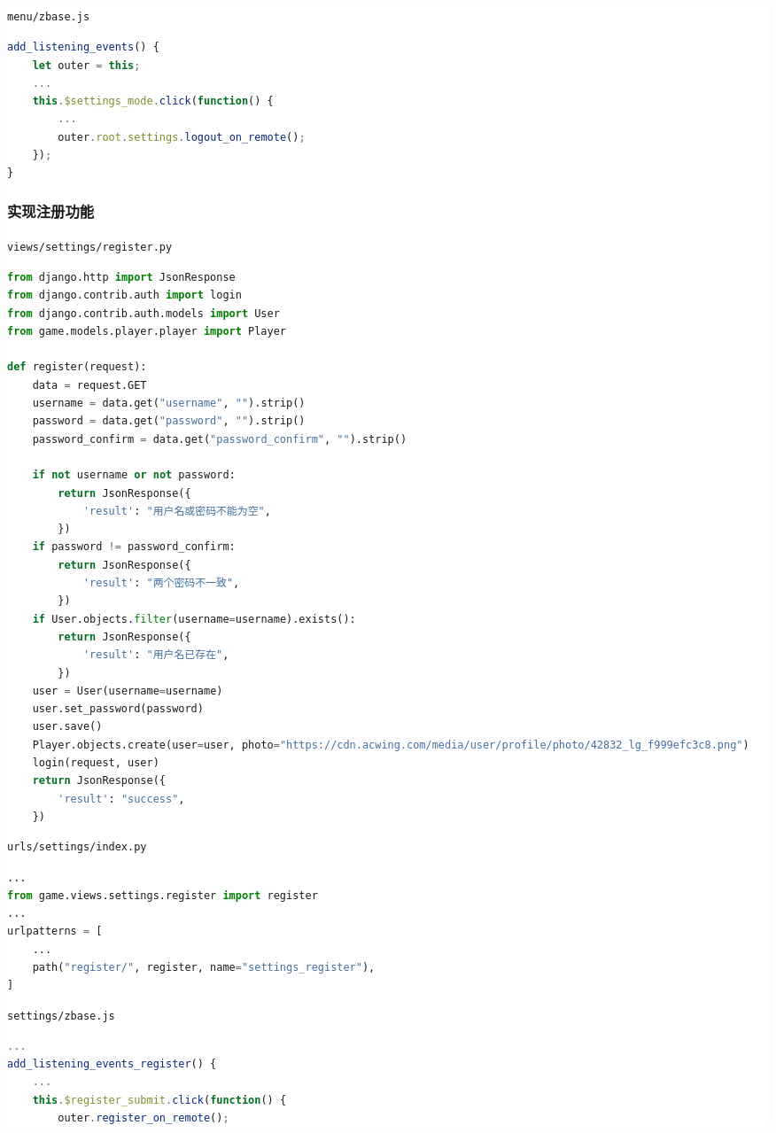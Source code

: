 `menu/zbase.js`
```js
add_listening_events() {
    let outer = this;
    ...
    this.$settings_mode.click(function() {
        ...
        outer.root.settings.logout_on_remote();
    });
}
```
### 实现注册功能
`views/settings/register.py`
```python
from django.http import JsonResponse
from django.contrib.auth import login
from django.contrib.auth.models import User
from game.models.player.player import Player

def register(request):
    data = request.GET
    username = data.get("username", "").strip()
    password = data.get("password", "").strip()
    password_confirm = data.get("password_confirm", "").strip()

    if not username or not password:
        return JsonResponse({
            'result': "用户名或密码不能为空",
        })
    if password != password_confirm:
        return JsonResponse({
            'result': "两个密码不一致",
        })
    if User.objects.filter(username=username).exists():
        return JsonResponse({
            'result': "用户名已存在",
        })
    user = User(username=username)
    user.set_password(password)
    user.save()
    Player.objects.create(user=user, photo="https://cdn.acwing.com/media/user/profile/photo/42832_lg_f999efc3c8.png")
    login(request, user)
    return JsonResponse({
        'result': "success",
    })
```
`urls/settings/index.py`
```python
...
from game.views.settings.register import register
...
urlpatterns = [
    ...
    path("register/", register, name="settings_register"),
]
```
`settings/zbase.js`
```js
...
add_listening_events_register() {
    ...
    this.$register_submit.click(function() {
        outer.register_on_remote();
```